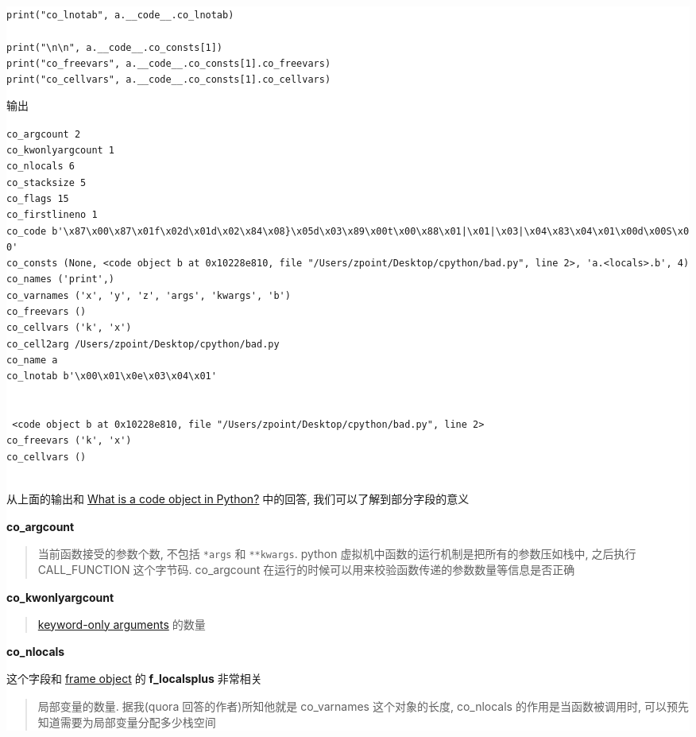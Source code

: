 ```python3
print("co_lnotab", a.__code__.co_lnotab)

print("\n\n", a.__code__.co_consts[1])
print("co_freevars", a.__code__.co_consts[1].co_freevars)
print("co_cellvars", a.__code__.co_consts[1].co_cellvars)

```

输出

```python3
co_argcount 2
co_kwonlyargcount 1
co_nlocals 6
co_stacksize 5
co_flags 15
co_firstlineno 1
co_code b'\x87\x00\x87\x01f\x02d\x01d\x02\x84\x08}\x05d\x03\x89\x00t\x00\x88\x01|\x01|\x03|\x04\x83\x04\x01\x00d\x00S\x00'
co_consts (None, <code object b at 0x10228e810, file "/Users/zpoint/Desktop/cpython/bad.py", line 2>, 'a.<locals>.b', 4)
co_names ('print',)
co_varnames ('x', 'y', 'z', 'args', 'kwargs', 'b')
co_freevars ()
co_cellvars ('k', 'x')
co_cell2arg /Users/zpoint/Desktop/cpython/bad.py
co_name a
co_lnotab b'\x00\x01\x0e\x03\x04\x01'


 <code object b at 0x10228e810, file "/Users/zpoint/Desktop/cpython/bad.py", line 2>
co_freevars ('k', 'x')
co_cellvars ()


```

从上面的输出和 [What is a code object in Python?](https://www.quora.com/What-is-a-code-object-in-Python) 中的回答, 我们可以了解到部分字段的意义

**co_argcount**

> 当前函数接受的参数个数, 不包括 `*args` 和 `**kwargs`. python 虚拟机中函数的运行机制是把所有的参数压如栈中, 之后执行 CALL_FUNCTION 这个字节码. co_argcount 在运行的时候可以用来校验函数传递的参数数量等信息是否正确

**co_kwonlyargcount**

> [keyword-only arguments](https://www.python.org/dev/peps/pep-3102/) 的数量

**co_nlocals**

这个字段和 [frame object](https://github.com/zpoint/CPython-Internals/blob/master/Interpreter/frame/frame_cn.md) 的 **f_localsplus** 非常相关

> 局部变量的数量. 据我(quora 回答的作者)所知他就是 co_varnames 这个对象的长度, co_nlocals 的作用是当函数被调用时, 可以预先知道需要为局部变量分配多少栈空间
